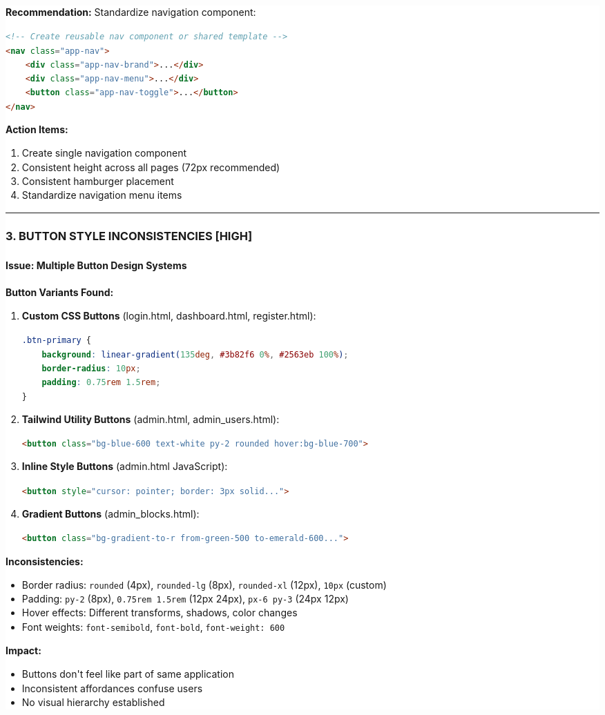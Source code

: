 **Recommendation:** Standardize navigation component:
```html
<!-- Create reusable nav component or shared template -->
<nav class="app-nav">
    <div class="app-nav-brand">...</div>
    <div class="app-nav-menu">...</div>
    <button class="app-nav-toggle">...</button>
</nav>
```

**Action Items:**
1. Create single navigation component
2. Consistent height across all pages (72px recommended)
3. Consistent hamburger placement
4. Standardize navigation menu items

---

### 3. BUTTON STYLE INCONSISTENCIES [HIGH]

#### Issue: Multiple Button Design Systems

**Button Variants Found:**

1. **Custom CSS Buttons** (login.html, dashboard.html, register.html):
   ```css
   .btn-primary {
       background: linear-gradient(135deg, #3b82f6 0%, #2563eb 100%);
       border-radius: 10px;
       padding: 0.75rem 1.5rem;
   }
   ```

2. **Tailwind Utility Buttons** (admin.html, admin_users.html):
   ```html
   <button class="bg-blue-600 text-white py-2 rounded hover:bg-blue-700">
   ```

3. **Inline Style Buttons** (admin.html JavaScript):
   ```html
   <button style="cursor: pointer; border: 3px solid...">
   ```

4. **Gradient Buttons** (admin_blocks.html):
   ```html
   <button class="bg-gradient-to-r from-green-500 to-emerald-600...">
   ```

**Inconsistencies:**
- Border radius: `rounded` (4px), `rounded-lg` (8px), `rounded-xl` (12px), `10px` (custom)
- Padding: `py-2` (8px), `0.75rem 1.5rem` (12px 24px), `px-6 py-3` (24px 12px)
- Hover effects: Different transforms, shadows, color changes
- Font weights: `font-semibold`, `font-bold`, `font-weight: 600`

**Impact:**
- Buttons don't feel like part of same application
- Inconsistent affordances confuse users
- No visual hierarchy established
